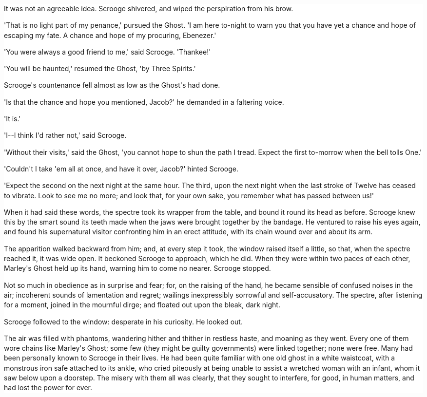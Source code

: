 It was not an agreeable idea. Scrooge shivered, and wiped the
perspiration from his brow.

'That is no light part of my penance,' pursued the Ghost. 'I am here
to-night to warn you that you have yet a chance and hope of escaping my
fate. A chance and hope of my procuring, Ebenezer.'

'You were always a good friend to me,' said Scrooge. 'Thankee!'

'You will be haunted,' resumed the Ghost, 'by Three Spirits.'

Scrooge's countenance fell almost as low as the Ghost's had done.

'Is that the chance and hope you mentioned, Jacob?' he demanded in a
faltering voice.

'It is.'

'I--I think I'd rather not,' said Scrooge.

'Without their visits,' said the Ghost, 'you cannot hope to shun the
path I tread. Expect the first to-morrow when the bell tolls One.'

'Couldn't I take 'em all at once, and have it over, Jacob?' hinted
Scrooge.

'Expect the second on the next night at the same hour. The third, upon
the next night when the last stroke of Twelve has ceased to vibrate.
Look to see me no more; and look that, for your own sake, you remember
what has passed between us!'

When it had said these words, the spectre took its wrapper from the
table, and bound it round its head as before. Scrooge knew this by the
smart sound its teeth made when the jaws were brought together by the
bandage. He ventured to raise his eyes again, and found his supernatural
visitor confronting him in an erect attitude, with its chain wound over
and about its arm.

The apparition walked backward from him; and, at every step it took, the
window raised itself a little, so that, when the spectre reached it, it
was wide open. It beckoned Scrooge to approach, which he did. When they
were within two paces of each other, Marley's Ghost held up its hand,
warning him to come no nearer. Scrooge stopped.

Not so much in obedience as in surprise and fear; for, on the raising of
the hand, he became sensible of confused noises in the air; incoherent
sounds of lamentation and regret; wailings inexpressibly sorrowful and
self-accusatory. The spectre, after listening for a moment, joined in
the mournful dirge; and floated out upon the bleak, dark night.

Scrooge followed to the window: desperate in his curiosity. He looked
out.

The air was filled with phantoms, wandering hither and thither in
restless haste, and moaning as they went. Every one of them wore chains
like Marley's Ghost; some few (they might be guilty governments) were
linked together; none were free. Many had been personally known to
Scrooge in their lives. He had been quite familiar with one old ghost in
a white waistcoat, with a monstrous iron safe attached to its ankle, who
cried piteously at being unable to assist a wretched woman with an
infant, whom it saw below upon a doorstep. The misery with them all was
clearly, that they sought to interfere, for good, in human matters, and
had lost the power for ever.
